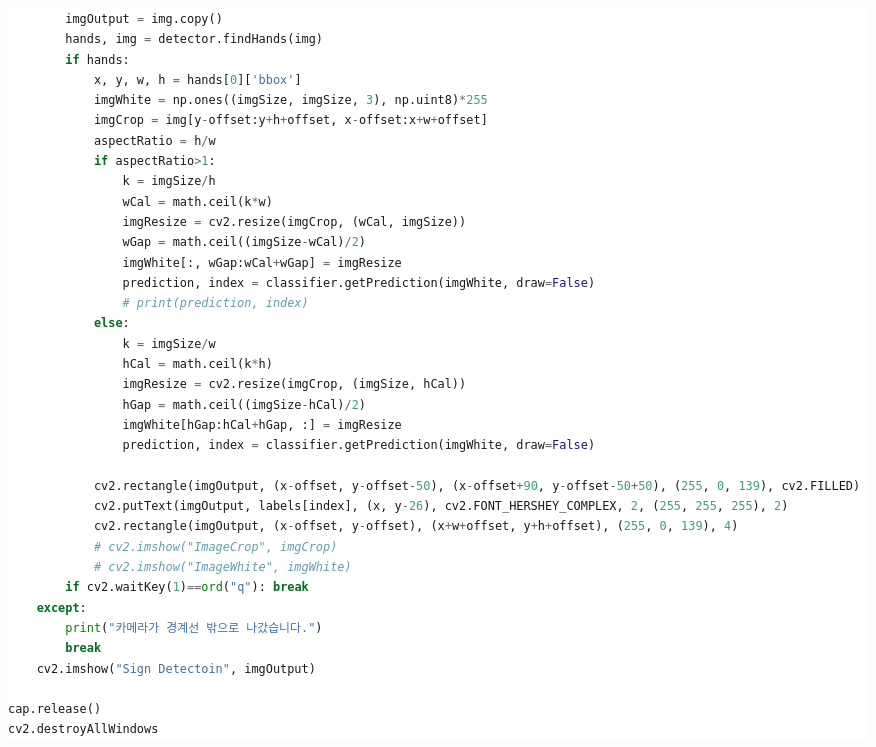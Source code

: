```python
        imgOutput = img.copy()
        hands, img = detector.findHands(img)
        if hands:
            x, y, w, h = hands[0]['bbox']
            imgWhite = np.ones((imgSize, imgSize, 3), np.uint8)*255
            imgCrop = img[y-offset:y+h+offset, x-offset:x+w+offset]
            aspectRatio = h/w
            if aspectRatio>1:
                k = imgSize/h
                wCal = math.ceil(k*w)
                imgResize = cv2.resize(imgCrop, (wCal, imgSize))
                wGap = math.ceil((imgSize-wCal)/2)
                imgWhite[:, wGap:wCal+wGap] = imgResize
                prediction, index = classifier.getPrediction(imgWhite, draw=False)
                # print(prediction, index)
            else:
                k = imgSize/w
                hCal = math.ceil(k*h)
                imgResize = cv2.resize(imgCrop, (imgSize, hCal))
                hGap = math.ceil((imgSize-hCal)/2)
                imgWhite[hGap:hCal+hGap, :] = imgResize
                prediction, index = classifier.getPrediction(imgWhite, draw=False)
    
            cv2.rectangle(imgOutput, (x-offset, y-offset-50), (x-offset+90, y-offset-50+50), (255, 0, 139), cv2.FILLED)
            cv2.putText(imgOutput, labels[index], (x, y-26), cv2.FONT_HERSHEY_COMPLEX, 2, (255, 255, 255), 2)
            cv2.rectangle(imgOutput, (x-offset, y-offset), (x+w+offset, y+h+offset), (255, 0, 139), 4)
            # cv2.imshow("ImageCrop", imgCrop)
            # cv2.imshow("ImageWhite", imgWhite)
        if cv2.waitKey(1)==ord("q"): break
    except:
        print("카메라가 경계선 밖으로 나갔습니다.")
        break
    cv2.imshow("Sign Detectoin", imgOutput)
    
cap.release()
cv2.destroyAllWindows
```